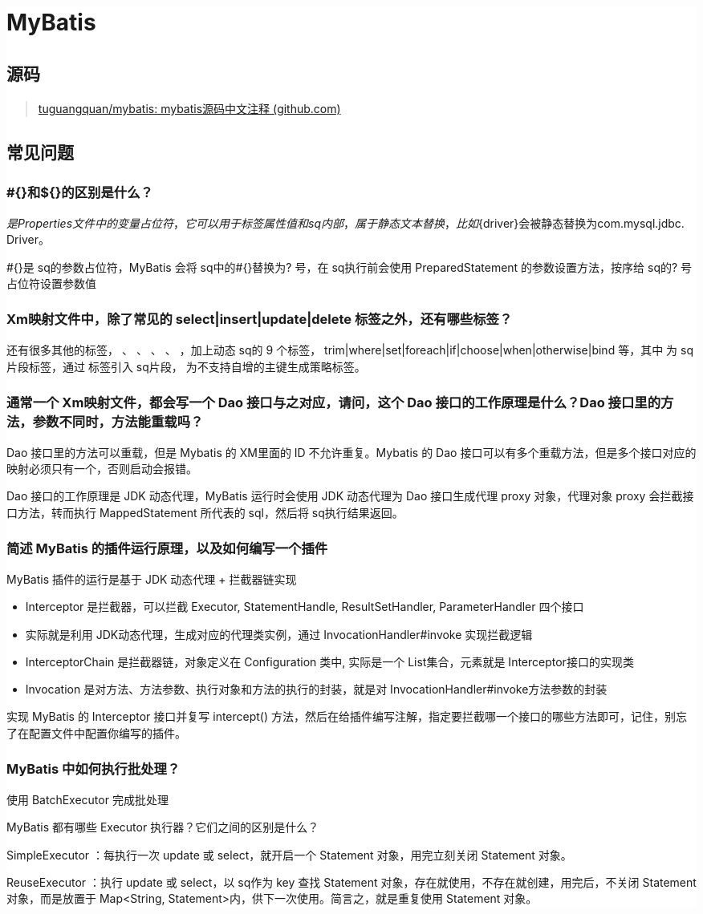 # MyBatis

## 源码

> [tuguangquan/mybatis: mybatis源码中文注释 (github.com)](https://github.com/tuguangquan/mybatis)







## 常见问题

### #{}和${}的区别是什么？

${}是 Properties 文件中的变量占位符，它可以用于标签属性值和 sq内部，属于静态文本替换，比如${driver}会被静态替换为com.mysql.jdbc. Driver。

#{}是 sq的参数占位符，MyBatis 会将 sq中的#{}替换为? 号，在 sq执行前会使用 PreparedStatement 的参数设置方法，按序给 sq的? 号占位符设置参数值

### Xm映射文件中，除了常见的 select|insert|update|delete 标签之外，还有哪些标签？

还有很多其他的标签， <resultMap> 、 <parameterMap> 、 <sql> 、 <include> 、 <selectKey> ，加上动态 sq的 9 个标签， trim|where|set|foreach|if|choose|when|otherwise|bind 等，其中 <sql> 为 sq片段标签，通过 <include> 标签引入 sq片段， <selectKey> 为不支持自增的主键生成策略标签。

### 通常一个 Xm映射文件，都会写一个 Dao 接口与之对应，请问，这个 Dao 接口的工作原理是什么？Dao 接口里的方法，参数不同时，方法能重载吗？

Dao 接口里的方法可以重载，但是 Mybatis 的 XM里面的 ID 不允许重复。Mybatis 的 Dao 接口可以有多个重载方法，但是多个接口对应的映射必须只有一个，否则启动会报错。

Dao 接口的工作原理是 JDK 动态代理，MyBatis 运行时会使用 JDK 动态代理为 Dao 接口生成代理 proxy 对象，代理对象 proxy 会拦截接口方法，转而执行 MappedStatement 所代表的 sql，然后将 sq执行结果返回。

### 简述 MyBatis 的插件运行原理，以及如何编写一个插件

MyBatis 插件的运行是基于 JDK 动态代理 + 拦截器链实现

- Interceptor 是拦截器，可以拦截 Executor, StatementHandle, ResultSetHandler, ParameterHandler 四个接口

- 实际就是利用 JDK动态代理，生成对应的代理类实例，通过 InvocationHandler#invoke 实现拦截逻辑

- InterceptorChain 是拦截器链，对象定义在 Configuration 类中, 实际是一个 List集合，元素就是 Interceptor接口的实现类

- Invocation 是对方法、方法参数、执行对象和方法的执行的封装，就是对 InvocationHandler#invoke方法参数的封装

实现 MyBatis 的 Interceptor 接口并复写 intercept() 方法，然后在给插件编写注解，指定要拦截哪一个接口的哪些方法即可，记住，别忘了在配置文件中配置你编写的插件。

### MyBatis 中如何执行批处理？

使用 BatchExecutor 完成批处理

MyBatis 都有哪些 Executor 执行器？它们之间的区别是什么？

SimpleExecutor ：每执行一次 update 或 select，就开启一个 Statement 对象，用完立刻关闭 Statement 对象。

ReuseExecutor ：执行 update 或 select，以 sq作为 key 查找 Statement 对象，存在就使用，不存在就创建，用完后，不关闭 Statement 对象，而是放置于 Map<String, Statement>内，供下一次使用。简言之，就是重复使用 Statement 对象。
